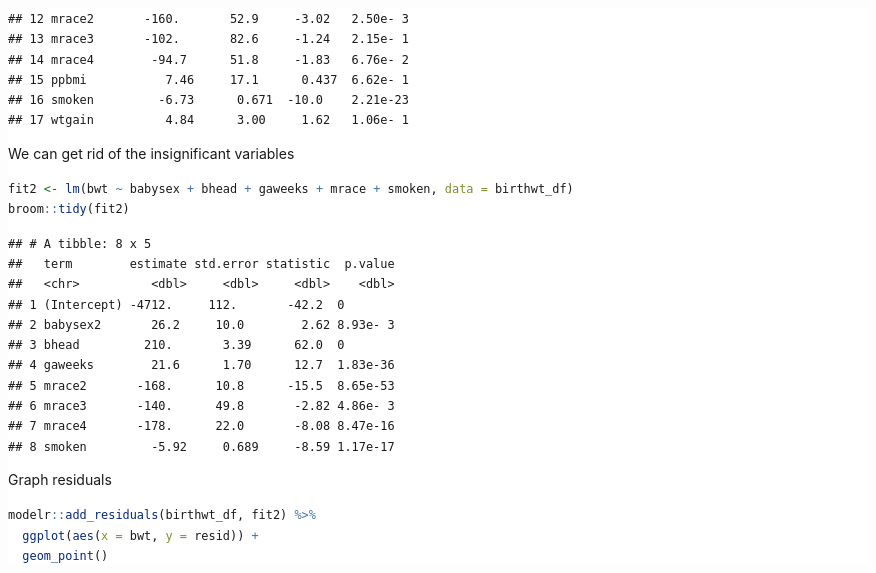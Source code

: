     ## 12 mrace2       -160.       52.9     -3.02   2.50e- 3
    ## 13 mrace3       -102.       82.6     -1.24   2.15e- 1
    ## 14 mrace4        -94.7      51.8     -1.83   6.76e- 2
    ## 15 ppbmi           7.46     17.1      0.437  6.62e- 1
    ## 16 smoken         -6.73      0.671  -10.0    2.21e-23
    ## 17 wtgain          4.84      3.00     1.62   1.06e- 1

We can get rid of the insignificant variables

``` r
fit2 <- lm(bwt ~ babysex + bhead + gaweeks + mrace + smoken, data = birthwt_df)
broom::tidy(fit2)
```

    ## # A tibble: 8 x 5
    ##   term        estimate std.error statistic  p.value
    ##   <chr>          <dbl>     <dbl>     <dbl>    <dbl>
    ## 1 (Intercept) -4712.     112.       -42.2  0       
    ## 2 babysex2       26.2     10.0        2.62 8.93e- 3
    ## 3 bhead         210.       3.39      62.0  0       
    ## 4 gaweeks        21.6      1.70      12.7  1.83e-36
    ## 5 mrace2       -168.      10.8      -15.5  8.65e-53
    ## 6 mrace3       -140.      49.8       -2.82 4.86e- 3
    ## 7 mrace4       -178.      22.0       -8.08 8.47e-16
    ## 8 smoken         -5.92     0.689     -8.59 1.17e-17

Graph residuals

``` r
modelr::add_residuals(birthwt_df, fit2) %>% 
  ggplot(aes(x = bwt, y = resid)) +
  geom_point()
```
